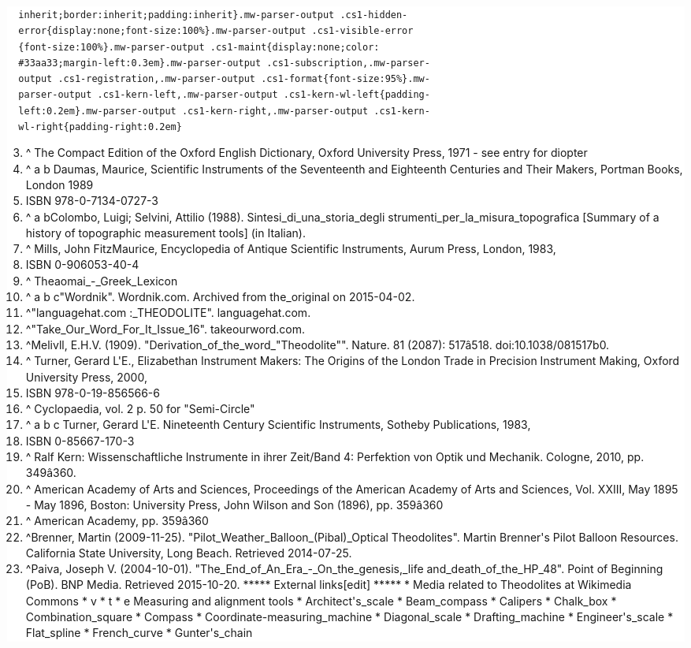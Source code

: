       inherit;border:inherit;padding:inherit}.mw-parser-output .cs1-hidden-
      error{display:none;font-size:100%}.mw-parser-output .cs1-visible-error
      {font-size:100%}.mw-parser-output .cs1-maint{display:none;color:
      #33aa33;margin-left:0.3em}.mw-parser-output .cs1-subscription,.mw-parser-
      output .cs1-registration,.mw-parser-output .cs1-format{font-size:95%}.mw-
      parser-output .cs1-kern-left,.mw-parser-output .cs1-kern-wl-left{padding-
      left:0.2em}.mw-parser-output .cs1-kern-right,.mw-parser-output .cs1-kern-
      wl-right{padding-right:0.2em}
   3. ^ The Compact Edition of the Oxford English Dictionary, Oxford University
      Press, 1971 - see entry for diopter
   4. ^ a b Daumas, Maurice, Scientific Instruments of the Seventeenth and
      Eighteenth Centuries and Their Makers, Portman Books, London 1989
   5. ISBN 978-0-7134-0727-3
   6. ^ a bColombo, Luigi; Selvini, Attilio (1988). Sintesi_di_una_storia_degli
      strumenti_per_la_misura_topografica [Summary of a history of topographic
      measurement tools] (in Italian).
   7. ^ Mills, John FitzMaurice, Encyclopedia of Antique Scientific
      Instruments, Aurum Press, London, 1983,
   8. ISBN 0-906053-40-4
   9. ^ Theaomai_-_Greek_Lexicon
  10. ^ a b c"Wordnik". Wordnik.com. Archived from the_original on 2015-04-02.
  11. ^"languagehat.com :_THEODOLITE". languagehat.com.
  12. ^"Take_Our_Word_For_It_Issue_16". takeourword.com.
  13. ^Melivll, E.H.V. (1909). "Derivation_of_the_word_"Theodolite"". Nature.
      81 (2087): 517â518. doi:10.1038/081517b0.
  14. ^ Turner, Gerard L'E., Elizabethan Instrument Makers: The Origins of the
      London Trade in Precision Instrument Making, Oxford University Press,
      2000,
  15. ISBN 978-0-19-856566-6
  16. ^ Cyclopaedia, vol. 2 p. 50 for "Semi-Circle"
  17. ^ a b c Turner, Gerard L'E. Nineteenth Century Scientific Instruments,
      Sotheby Publications, 1983,
  18. ISBN 0-85667-170-3
  19. ^ Ralf Kern: Wissenschaftliche Instrumente in ihrer Zeit/Band 4:
      Perfektion von Optik und Mechanik. Cologne, 2010, pp. 349â360.
  20. ^ American Academy of Arts and Sciences, Proceedings of the American
      Academy of Arts and Sciences, Vol. XXIII, May 1895 - May 1896, Boston:
      University Press, John Wilson and Son (1896), pp. 359â360
  21. ^ American Academy, pp. 359â360
  22. ^Brenner, Martin (2009-11-25). "Pilot_Weather_Balloon_(Pibal)_Optical
      Theodolites". Martin Brenner's Pilot Balloon Resources. California State
      University, Long Beach. Retrieved 2014-07-25.
  23. ^Paiva, Joseph V. (2004-10-01). "The_End_of_An_Era_-_On_the_genesis,_life
      and_death_of_the_HP_48". Point of Beginning (PoB). BNP Media. Retrieved
      2015-10-20.
***** External links[edit] *****
    *  Media related to Theodolites at Wikimedia Commons
    * v
    * t
    * e
Measuring and alignment tools
    * Architect's_scale
    * Beam_compass
    * Calipers
    * Chalk_box
    * Combination_square
    * Compass
    * Coordinate-measuring_machine
    * Diagonal_scale
    * Drafting_machine
    * Engineer's_scale
    * Flat_spline
    * French_curve
    * Gunter's_chain